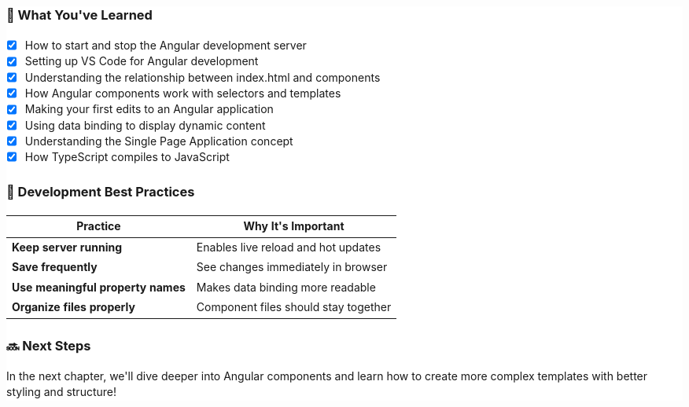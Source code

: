 
### 🎯 What You've Learned

- [x] How to start and stop the Angular development server
- [x] Setting up VS Code for Angular development
- [x] Understanding the relationship between index.html and components
- [x] How Angular components work with selectors and templates
- [x] Making your first edits to an Angular application
- [x] Using data binding to display dynamic content
- [x] Understanding the Single Page Application concept
- [x] How TypeScript compiles to JavaScript

### 🔄 Development Best Practices

| Practice                         | Why It's Important                               |
|----------------------------------|--------------------------------------------------|
| **Keep server running**          | Enables live reload and hot updates             |
| **Save frequently**              | See changes immediately in browser              |
| **Use meaningful property names** | Makes data binding more readable                |
| **Organize files properly**      | Component files should stay together            |

### 🔜 Next Steps

In the next chapter, we'll dive deeper into Angular components and learn how to create more complex templates with better styling and structure!